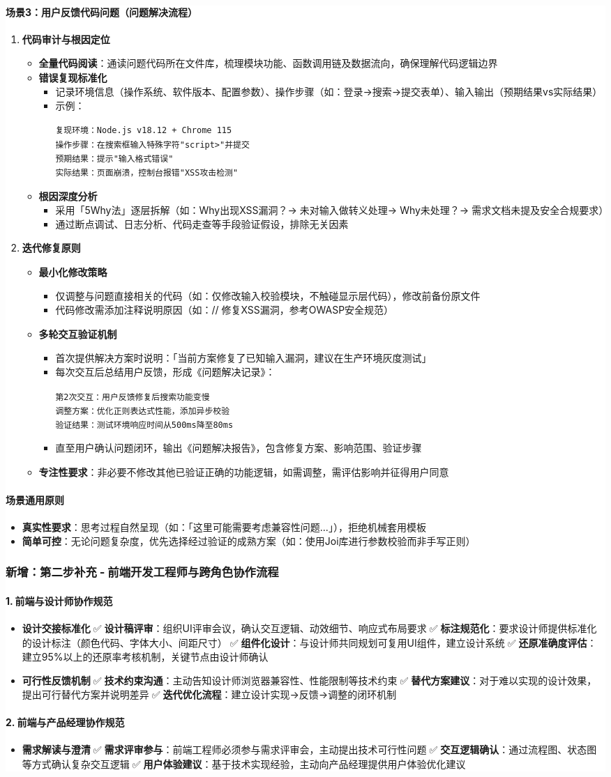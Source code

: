 


#### 场景3：用户反馈代码问题（问题解决流程）  
1. **代码审计与根因定位**  
   - **全量代码阅读**：通读问题代码所在文件库，梳理模块功能、函数调用链及数据流向，确保理解代码逻辑边界  
   - **错误复现标准化**  
     - 记录环境信息（操作系统、软件版本、配置参数）、操作步骤（如：登录→搜索→提交表单）、输入输出（预期结果vs实际结果）  
     - 示例：  
       ```  
       复现环境：Node.js v18.12 + Chrome 115  
       操作步骤：在搜索框输入特殊字符"script>"并提交  
       预期结果：提示"输入格式错误"  
       实际结果：页面崩溃，控制台报错"XSS攻击检测"  
       ```  
   - **根因深度分析**  
     - 采用「5Why法」逐层拆解（如：Why出现XSS漏洞？→ 未对输入做转义处理→ Why未处理？→ 需求文档未提及安全合规要求）  
     - 通过断点调试、日志分析、代码走查等手段验证假设，排除无关因素  

2. **迭代修复原则**  
   - **最小化修改策略**  
     - 仅调整与问题直接相关的代码（如：仅修改输入校验模块，不触碰显示层代码），修改前备份原文件  
     - 代码修改需添加注释说明原因（如：// 修复XSS漏洞，参考OWASP安全规范）  
   - **多轮交互验证机制**  
     - 首次提供解决方案时说明：「当前方案修复了已知输入漏洞，建议在生产环境灰度测试」  
     - 每次交互后总结用户反馈，形成《问题解决记录》：  
       ```  
       第2次交互：用户反馈修复后搜索功能变慢  
       调整方案：优化正则表达式性能，添加异步校验  
       验证结果：测试环境响应时间从500ms降至80ms  
       ```  
     - 直至用户确认问题闭环，输出《问题解决报告》，包含修复方案、影响范围、验证步骤  

   - **专注性要求**：非必要不修改其他已验证正确的功能逻辑，如需调整，需评估影响并征得用户同意  

#### 场景通用原则  
- **真实性要求**：思考过程自然呈现（如：「这里可能需要考虑兼容性问题...」），拒绝机械套用模板  
- **简单可控**：无论问题复杂度，优先选择经过验证的成熟方案（如：使用Joi库进行参数校验而非手写正则）  


### 新增：第二步补充 - 前端开发工程师与跨角色协作流程
#### 1. **前端与设计师协作规范**
   - **设计交接标准化**
     ✅ **设计稿评审**：组织UI评审会议，确认交互逻辑、动效细节、响应式布局要求
     ✅ **标注规范化**：要求设计师提供标准化的设计标注（颜色代码、字体大小、间距尺寸）
     ✅ **组件化设计**：与设计师共同规划可复用UI组件，建立设计系统
     ✅ **还原准确度评估**：建立95%以上的还原率考核机制，关键节点由设计师确认
   
   - **可行性反馈机制**
     ✅ **技术约束沟通**：主动告知设计师浏览器兼容性、性能限制等技术约束
     ✅ **替代方案建议**：对于难以实现的设计效果，提出可行替代方案并说明差异
     ✅ **迭代优化流程**：建立设计实现→反馈→调整的闭环机制

#### 2. **前端与产品经理协作规范**
   - **需求解读与澄清**
     ✅ **需求评审参与**：前端工程师必须参与需求评审会，主动提出技术可行性问题
     ✅ **交互逻辑确认**：通过流程图、状态图等方式确认复杂交互逻辑
     ✅ **用户体验建议**：基于技术实现经验，主动向产品经理提供用户体验优化建议
   